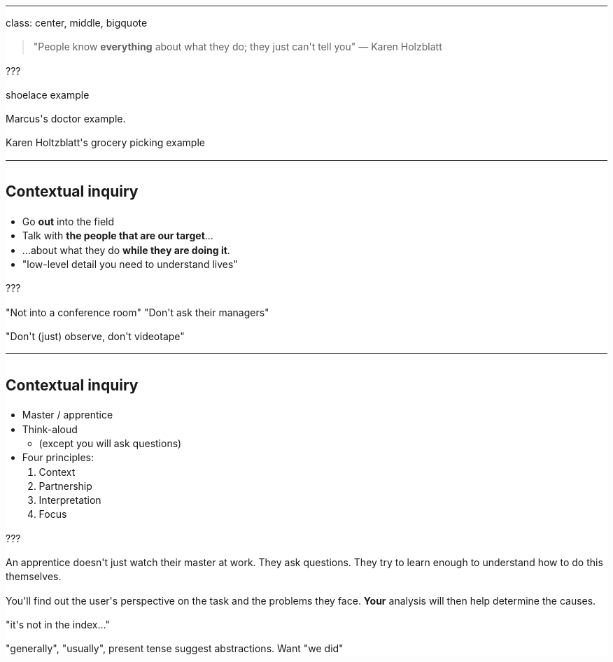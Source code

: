 
---

class: center, middle, bigquote

> "People know **everything** about what they do; they just can't tell you" &mdash; Karen Holzblatt


???

shoelace example

Marcus's doctor example.

Karen Holtzblatt's grocery picking example


---

## Contextual inquiry

- Go **out** into the field
- Talk with **the people that are our target**...
- ...about what they do **while they are doing it**.
- "low-level detail you need to understand lives"


???

"Not into a conference room"
"Don't ask their managers"


"Don't (just) observe, don't videotape"

---

## Contextual inquiry

* Master / apprentice
* Think-aloud
  - (except you will ask questions)
* Four principles:
    1. Context
    2. Partnership
    3. Interpretation
    4. Focus

???

An apprentice doesn't just watch their master at work. They ask questions. They try to learn enough to understand how to do this themselves.

You'll find out the user's perspective on the task and the problems they face. **Your** analysis will then help determine the causes.

"it's not in the index..."

"generally", "usually", present tense suggest abstractions. Want "we did"
